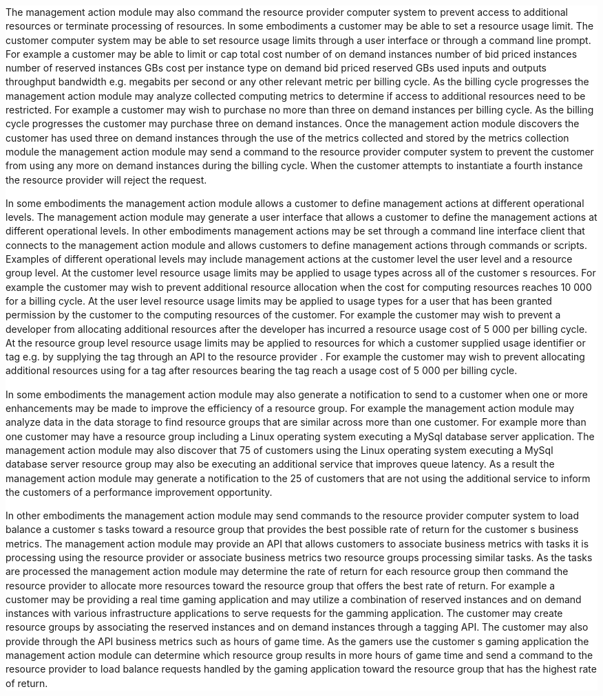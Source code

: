 The management action module may also command the resource provider computer system to prevent access to additional resources or terminate processing of resources. In some embodiments a customer may be able to set a resource usage limit. The customer computer system may be able to set resource usage limits through a user interface or through a command line prompt. For example a customer may be able to limit or cap total cost number of on demand instances number of bid priced instances number of reserved instances GBs cost per instance type on demand bid priced reserved GBs used inputs and outputs throughput bandwidth e.g. megabits per second or any other relevant metric per billing cycle. As the billing cycle progresses the management action module may analyze collected computing metrics to determine if access to additional resources need to be restricted. For example a customer may wish to purchase no more than three on demand instances per billing cycle. As the billing cycle progresses the customer may purchase three on demand instances. Once the management action module discovers the customer has used three on demand instances through the use of the metrics collected and stored by the metrics collection module the management action module may send a command to the resource provider computer system to prevent the customer from using any more on demand instances during the billing cycle. When the customer attempts to instantiate a fourth instance the resource provider will reject the request.

In some embodiments the management action module allows a customer to define management actions at different operational levels. The management action module may generate a user interface that allows a customer to define the management actions at different operational levels. In other embodiments management actions may be set through a command line interface client that connects to the management action module and allows customers to define management actions through commands or scripts. Examples of different operational levels may include management actions at the customer level the user level and a resource group level. At the customer level resource usage limits may be applied to usage types across all of the customer s resources. For example the customer may wish to prevent additional resource allocation when the cost for computing resources reaches 10 000 for a billing cycle. At the user level resource usage limits may be applied to usage types for a user that has been granted permission by the customer to the computing resources of the customer. For example the customer may wish to prevent a developer from allocating additional resources after the developer has incurred a resource usage cost of 5 000 per billing cycle. At the resource group level resource usage limits may be applied to resources for which a customer supplied usage identifier or tag e.g. by supplying the tag through an API to the resource provider . For example the customer may wish to prevent allocating additional resources using for a tag after resources bearing the tag reach a usage cost of 5 000 per billing cycle.

In some embodiments the management action module may also generate a notification to send to a customer when one or more enhancements may be made to improve the efficiency of a resource group. For example the management action module may analyze data in the data storage to find resource groups that are similar across more than one customer. For example more than one customer may have a resource group including a Linux operating system executing a MySql database server application. The management action module may also discover that 75 of customers using the Linux operating system executing a MySql database server resource group may also be executing an additional service that improves queue latency. As a result the management action module may generate a notification to the 25 of customers that are not using the additional service to inform the customers of a performance improvement opportunity.

In other embodiments the management action module may send commands to the resource provider computer system to load balance a customer s tasks toward a resource group that provides the best possible rate of return for the customer s business metrics. The management action module may provide an API that allows customers to associate business metrics with tasks it is processing using the resource provider or associate business metrics two resource groups processing similar tasks. As the tasks are processed the management action module may determine the rate of return for each resource group then command the resource provider to allocate more resources toward the resource group that offers the best rate of return. For example a customer may be providing a real time gaming application and may utilize a combination of reserved instances and on demand instances with various infrastructure applications to serve requests for the gamming application. The customer may create resource groups by associating the reserved instances and on demand instances through a tagging API. The customer may also provide through the API business metrics such as hours of game time. As the gamers use the customer s gaming application the management action module can determine which resource group results in more hours of game time and send a command to the resource provider to load balance requests handled by the gaming application toward the resource group that has the highest rate of return.
